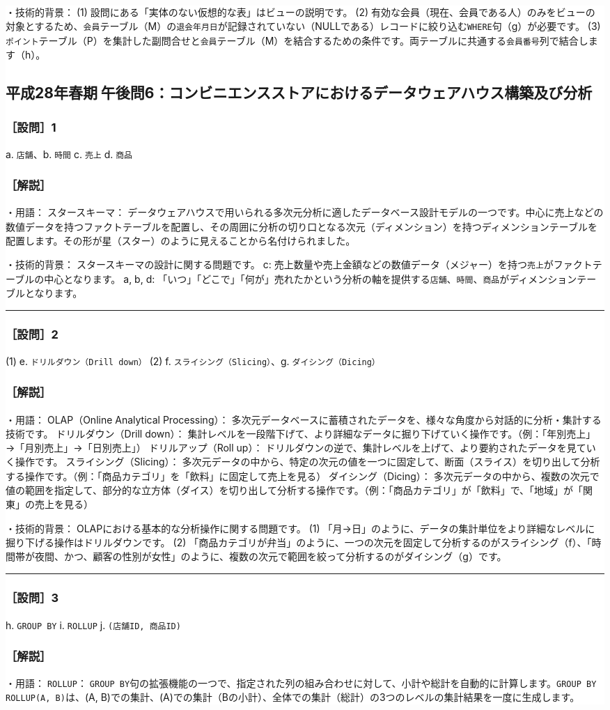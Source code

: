 ・技術的背景：
(1) 設問にある「実体のない仮想的な表」はビューの説明です。
(2) 有効な会員（現在、会員である人）のみをビューの対象とするため、`会員`テーブル（M）の`退会年月日`が記録されていない（NULLである）レコードに絞り込む`WHERE`句（g）が必要です。
(3) `ポイント`テーブル（P）を集計した副問合せと`会員`テーブル（M）を結合するための条件です。両テーブルに共通する`会員番号`列で結合します（h）。

## 平成28年春期 午後問6：コンビニエンスストアにおけるデータウェアハウス構築及び分析

### ［設問］1
a. `店舗`、b. `時間`
c. `売上`
d. `商品`

### ［解説］
・用語：
スタースキーマ： データウェアハウスで用いられる多次元分析に適したデータベース設計モデルの一つです。中心に売上などの数値データを持つファクトテーブルを配置し、その周囲に分析の切り口となる次元（ディメンション）を持つディメンションテーブルを配置します。その形が星（スター）のように見えることから名付けられました。

・技術的背景：
スタースキーマの設計に関する問題です。
c: 売上数量や売上金額などの数値データ（メジャー）を持つ`売上`がファクトテーブルの中心となります。
a, b, d: 「いつ」「どこで」「何が」売れたかという分析の軸を提供する`店舗`、`時間`、`商品`がディメンションテーブルとなります。

---
### ［設問］2
(1) e. `ドリルダウン（Drill down）`
(2) f. `スライシング（Slicing）`、g. `ダイシング（Dicing）`

### ［解説］
・用語：
OLAP（Online Analytical Processing）： 多次元データベースに蓄積されたデータを、様々な角度から対話的に分析・集計する技術です。
ドリルダウン（Drill down）： 集計レベルを一段階下げて、より詳細なデータに掘り下げていく操作です。（例：「年別売上」→「月別売上」→「日別売上」）
ドリルアップ（Roll up）： ドリルダウンの逆で、集計レベルを上げて、より要約されたデータを見ていく操作です。
スライシング（Slicing）： 多次元データの中から、特定の次元の値を一つに固定して、断面（スライス）を切り出して分析する操作です。（例：「商品カテゴリ」を「飲料」に固定して売上を見る）
ダイシング（Dicing）： 多次元データの中から、複数の次元で値の範囲を指定して、部分的な立方体（ダイス）を切り出して分析する操作です。（例：「商品カテゴリ」が「飲料」で、「地域」が「関東」の売上を見る）

・技術的背景：
OLAPにおける基本的な分析操作に関する問題です。
(1) 「月→日」のように、データの集計単位をより詳細なレベルに掘り下げる操作はドリルダウンです。
(2) 「商品カテゴリが弁当」のように、一つの次元を固定して分析するのがスライシング（f）、「時間帯が夜間、かつ、顧客の性別が女性」のように、複数の次元で範囲を絞って分析するのがダイシング（g）です。

---
### ［設問］3
h. `GROUP BY`
i. `ROLLUP`
j. `(店舗ID, 商品ID)`

### ［解説］
・用語：
`ROLLUP`： `GROUP BY`句の拡張機能の一つで、指定された列の組み合わせに対して、小計や総計を自動的に計算します。`GROUP BY ROLLUP(A, B)`は、(A, B)での集計、(A)での集計（Bの小計）、全体での集計（総計）の3つのレベルの集計結果を一度に生成します。
